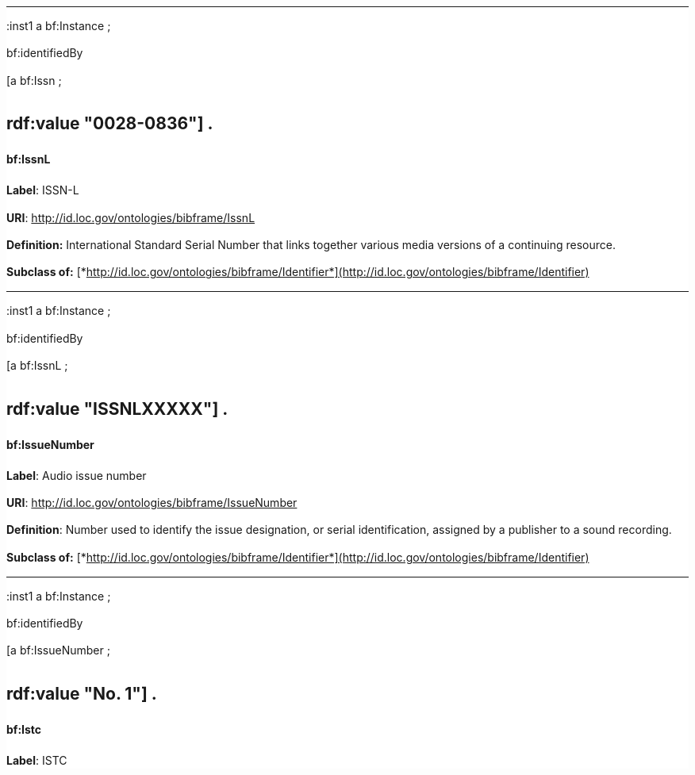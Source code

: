   ---------------------------
  :inst1 a bf:Instance ;
  
  bf:identifiedBy
  
  \[a bf:Issn ;
  
  rdf:value "0028-0836"\] .
  ---------------------------

#### bf:IssnL

**Label**: ISSN-L

**URI**: http://id.loc.gov/ontologies/bibframe/IssnL

**Definition:** International Standard Serial Number that links together
various media versions of a continuing resource.

**Subclass of:**
[*http://id.loc.gov/ontologies/bibframe/Identifier*](http://id.loc.gov/ontologies/bibframe/Identifier)

  ----------------------------
  :inst1 a bf:Instance ;
  
  bf:identifiedBy
  
  \[a bf:IssnL ;
  
  rdf:value "ISSNLXXXXX"\] .
  ----------------------------

#### bf:IssueNumber

**Label**: Audio issue number

**URI**: http://id.loc.gov/ontologies/bibframe/IssueNumber

**Definition**: Number used to identify the issue designation, or serial
identification, assigned by a publisher to a sound recording.

**Subclass of:**
[*http://id.loc.gov/ontologies/bibframe/Identifier*](http://id.loc.gov/ontologies/bibframe/Identifier)

  ------------------------
  :inst1 a bf:Instance ;
  
  bf:identifiedBy
  
  \[a bf:IssueNumber ;
  
  rdf:value "No. 1"\] .
  ------------------------

#### bf:Istc

**Label**: ISTC
